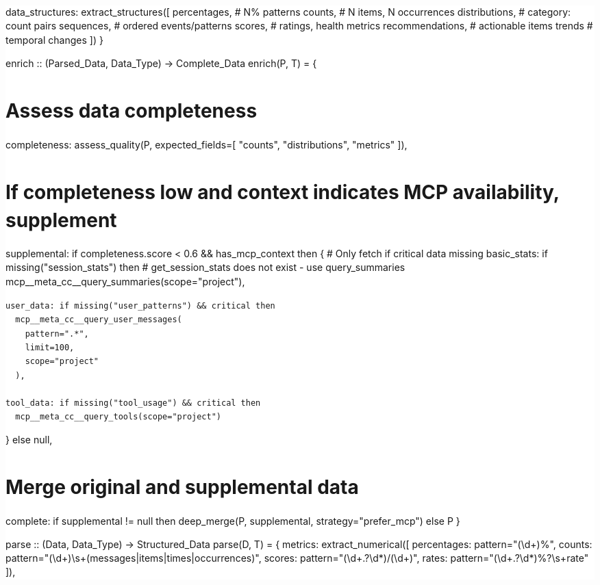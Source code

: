   data_structures: extract_structures([
    percentages,           # N% patterns
    counts,               # N items, N occurrences
    distributions,        # category: count pairs
    sequences,            # ordered events/patterns
    scores,               # ratings, health metrics
    recommendations,      # actionable items
    trends                # temporal changes
  ])
}

enrich :: (Parsed_Data, Data_Type) → Complete_Data
enrich(P, T) = {
  # Assess data completeness
  completeness: assess_quality(P, expected_fields=[
    "counts", "distributions", "metrics"
  ]),

  # If completeness low and context indicates MCP availability, supplement
  supplemental: if completeness.score < 0.6 && has_mcp_context then {
    # Only fetch if critical data missing
    basic_stats: if missing("session_stats") then
      # get_session_stats does not exist - use query_summaries
      mcp__meta_cc__query_summaries(scope="project"),

    user_data: if missing("user_patterns") && critical then
      mcp__meta_cc__query_user_messages(
        pattern=".*",
        limit=100,
        scope="project"
      ),

    tool_data: if missing("tool_usage") && critical then
      mcp__meta_cc__query_tools(scope="project")
  } else null,

  # Merge original and supplemental data
  complete: if supplemental != null then
    deep_merge(P, supplemental, strategy="prefer_mcp")
  else P
}

parse :: (Data, Data_Type) → Structured_Data
parse(D, T) = {
  metrics: extract_numerical([
    percentages: pattern="(\d+)%",
    counts: pattern="(\d+)\s+(messages|items|times|occurrences)",
    scores: pattern="(\d+\.?\d*)/(\d+)",
    rates: pattern="(\d+\.?\d*)%?\s+rate"
  ]),
